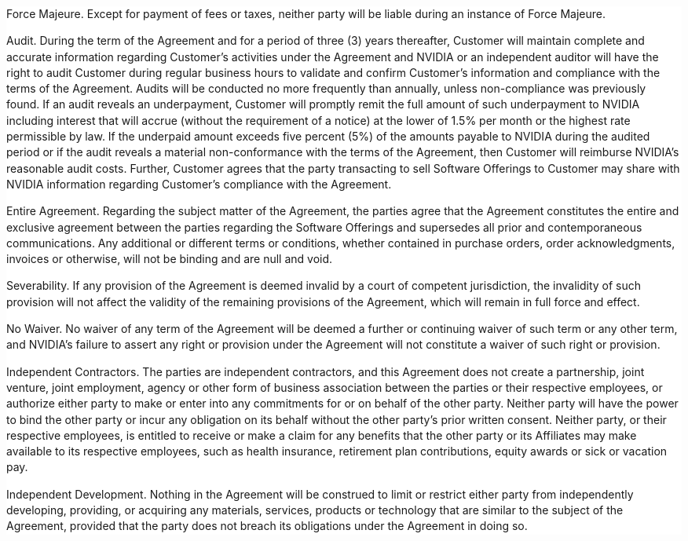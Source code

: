 Force Majeure.
Except for payment of fees or taxes, neither party will be liable during an instance of Force Majeure.

Audit.
During the term of the Agreement and for a period of three (3) years thereafter, Customer will maintain complete and accurate information regarding Customer’s activities under the Agreement and NVIDIA or an independent
auditor will have the right to audit Customer during regular business hours to validate and confirm Customer’s information and compliance with the terms of the Agreement. Audits will be conducted no more frequently than
annually, unless non-compliance was previously found. If an audit reveals an underpayment, Customer will promptly remit the full amount of such underpayment to NVIDIA including interest that will accrue (without the
requirement of a notice) at the lower of 1.5% per month or the highest rate permissible by law. If the underpaid amount exceeds five percent (5%) of the amounts payable to NVIDIA during the audited period or if the audit
reveals a material non-conformance with the terms of the Agreement, then Customer will reimburse NVIDIA’s reasonable audit costs. Further, Customer agrees that the party transacting to sell Software Offerings to Customer
may share with NVIDIA information regarding Customer’s compliance with the Agreement.

Entire Agreement.
Regarding the subject matter of the Agreement, the parties agree that the Agreement constitutes the entire and exclusive agreement between the parties regarding the Software Offerings and supersedes all prior and contemporaneous
communications. Any additional or different terms or conditions, whether contained in purchase orders, order acknowledgments, invoices or otherwise, will not be binding and are null and void.

Severability.
If any provision of the Agreement is deemed invalid by a court of competent jurisdiction, the invalidity of such provision will not affect the validity of the remaining provisions of the Agreement, which will remain in full
force and effect.

No Waiver.
No waiver of any term of the Agreement will be deemed a further or continuing waiver of such term or any other term, and NVIDIA’s failure to assert any right or provision under the Agreement will not constitute a waiver of such
right or provision.

Independent Contractors.
The parties are independent contractors, and this Agreement does not create a partnership, joint venture, joint employment, agency or other form of business association between the parties or their respective employees, or
authorize either party to make or enter into any commitments for or on behalf of the other party. Neither party will have the power to bind the other party or incur any obligation on its behalf without the other party’s prior
written consent. Neither party, or their respective employees, is entitled to receive or make a claim for any benefits that the other party or its Affiliates may make available to its respective employees, such as health insurance,
retirement plan contributions, equity awards or sick or vacation pay.

Independent Development.
Nothing in the Agreement will be construed to limit or restrict either party from independently developing, providing, or acquiring any materials, services, products or technology that are similar to the subject of the Agreement,
provided that the party does not breach its obligations under the Agreement in doing so.
